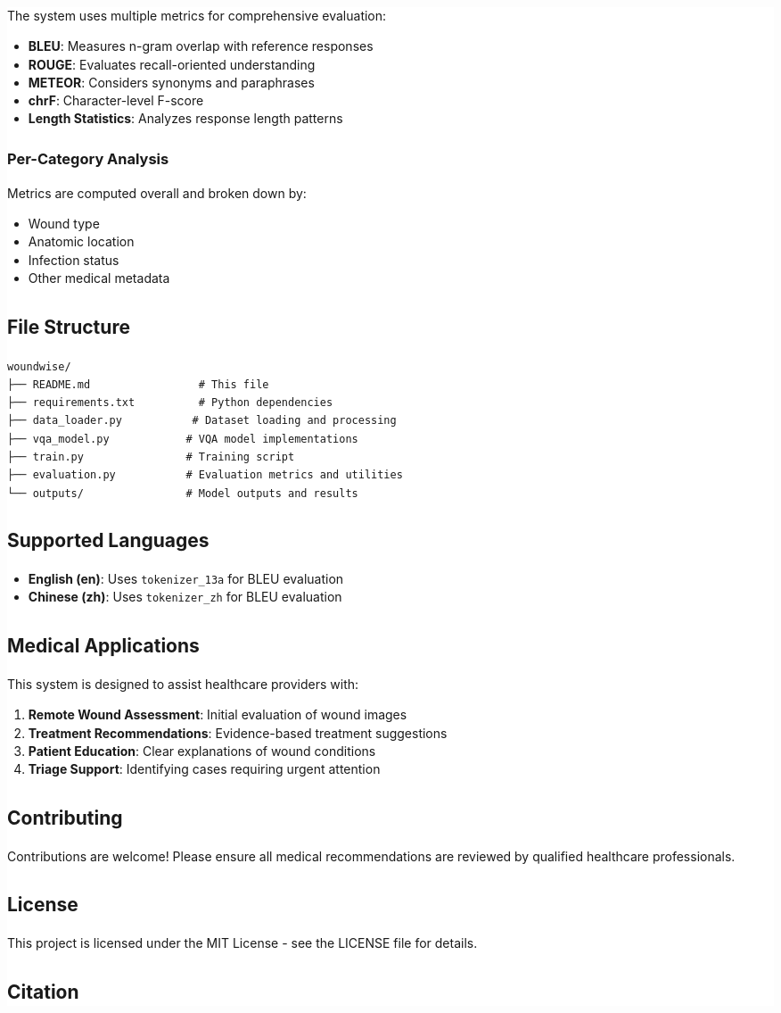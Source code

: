 The system uses multiple metrics for comprehensive evaluation:

- **BLEU**: Measures n-gram overlap with reference responses
- **ROUGE**: Evaluates recall-oriented understanding
- **METEOR**: Considers synonyms and paraphrases
- **chrF**: Character-level F-score
- **Length Statistics**: Analyzes response length patterns

### Per-Category Analysis
Metrics are computed overall and broken down by:
- Wound type
- Anatomic location
- Infection status
- Other medical metadata

## File Structure

```
woundwise/
├── README.md                 # This file
├── requirements.txt          # Python dependencies
├── data_loader.py           # Dataset loading and processing
├── vqa_model.py            # VQA model implementations
├── train.py                # Training script
├── evaluation.py           # Evaluation metrics and utilities
└── outputs/                # Model outputs and results
```

## Supported Languages

- **English (en)**: Uses `tokenizer_13a` for BLEU evaluation
- **Chinese (zh)**: Uses `tokenizer_zh` for BLEU evaluation

## Medical Applications

This system is designed to assist healthcare providers with:

1. **Remote Wound Assessment**: Initial evaluation of wound images
2. **Treatment Recommendations**: Evidence-based treatment suggestions
3. **Patient Education**: Clear explanations of wound conditions
4. **Triage Support**: Identifying cases requiring urgent attention

## Contributing

Contributions are welcome! Please ensure all medical recommendations are reviewed by qualified healthcare professionals.

## License

This project is licensed under the MIT License - see the LICENSE file for details.

## Citation
